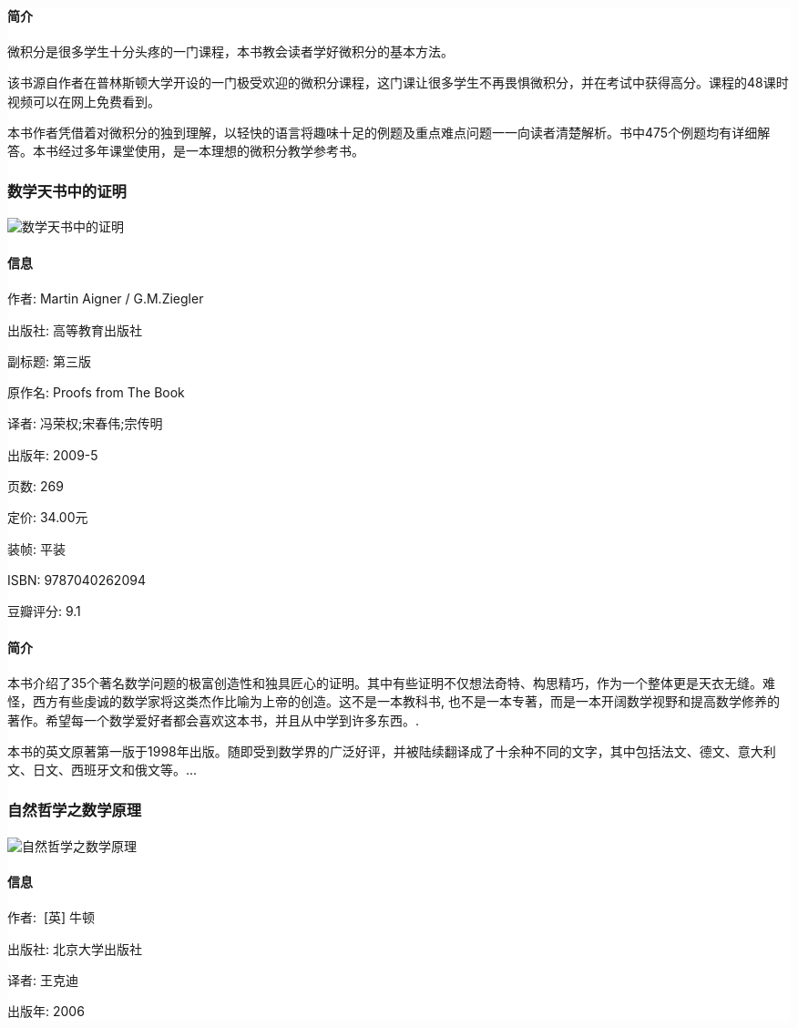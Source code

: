 #### 简介

微积分是很多学生十分头疼的一门课程，本书教会读者学好微积分的基本方法。

该书源自作者在普林斯顿大学开设的一门极受欢迎的微积分课程，这门课让很多学生不再畏惧微积分，并在考试中获得高分。课程的48课时视频可以在网上免费看到。

本书作者凭借着对微积分的独到理解，以轻快的语言将趣味十足的例题及重点难点问题一一向读者清楚解析。书中475个例题均有详细解答。本书经过多年课堂使用，是一本理想的微积分教学参考书。



### 数学天书中的证明

![数学天书中的证明](https://img3.doubanio.com/view/subject/l/public/s3841385.jpg)

#### 信息

作者: Martin Aigner / G.M.Ziegler 

出版社: 高等教育出版社 

副标题: 第三版 

原作名: Proofs from The Book 

译者: 冯荣权;宋春伟;宗传明 

出版年: 2009-5 

页数: 269 

定价: 34.00元 

装帧: 平装 

ISBN: 9787040262094

豆瓣评分: 9.1

#### 简介

本书介绍了35个著名数学问题的极富创造性和独具匠心的证明。其中有些证明不仅想法奇特、构思精巧，作为一个整体更是天衣无缝。难怪，西方有些虔诚的数学家将这类杰作比喻为上帝的创造。这不是一本教科书, 也不是一本专著，而是一本开阔数学视野和提高数学修养的著作。希望每一个数学爱好者都会喜欢这本书，并且从中学到许多东西。.

本书的英文原著第一版于1998年出版。随即受到数学界的广泛好评，并被陆续翻译成了十余种不同的文字，其中包括法文、德文、意大利文、日文、西班牙文和俄文等。...



### 自然哲学之数学原理

![自然哲学之数学原理](https://img3.doubanio.com/view/subject/l/public/s1507456.jpg)

#### 信息

作者:  [英] 牛顿 

出版社: 北京大学出版社 

译者: 王克迪 

出版年: 2006 
